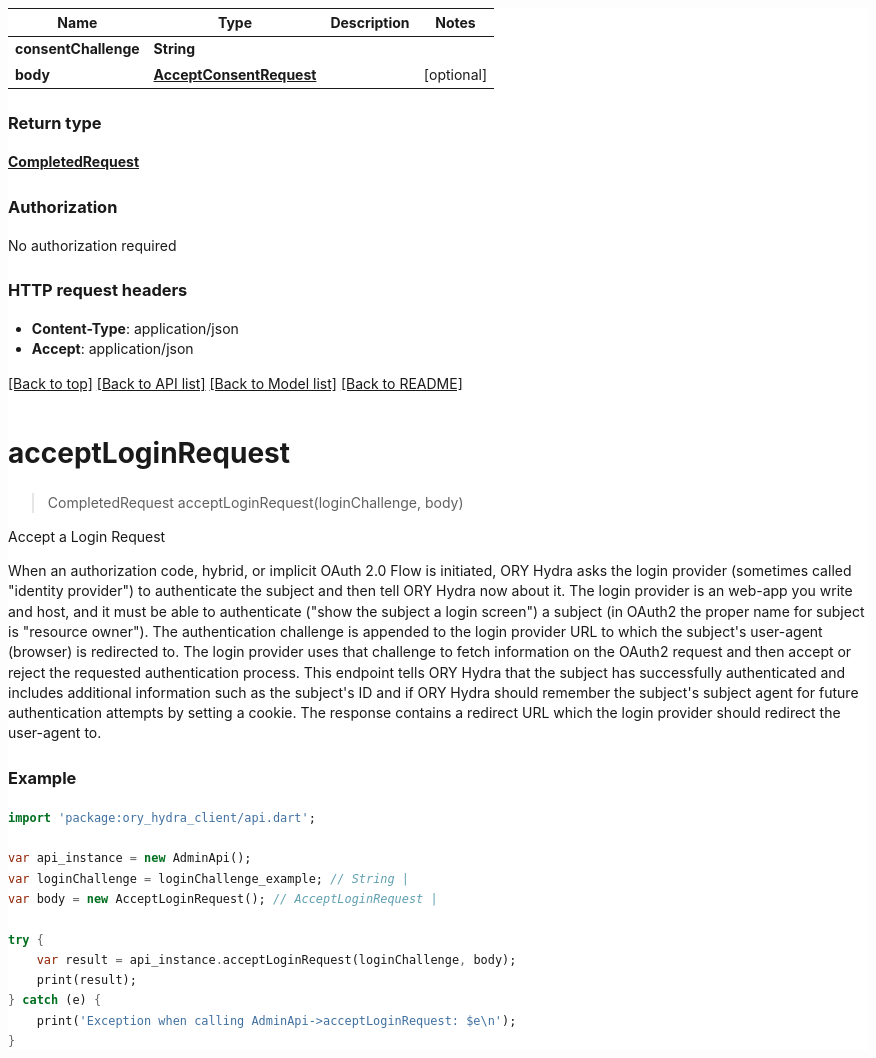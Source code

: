 Name | Type | Description  | Notes
------------- | ------------- | ------------- | -------------
 **consentChallenge** | **String**|  | 
 **body** | [**AcceptConsentRequest**](AcceptConsentRequest.md)|  | [optional] 

### Return type

[**CompletedRequest**](CompletedRequest.md)

### Authorization

No authorization required

### HTTP request headers

 - **Content-Type**: application/json
 - **Accept**: application/json

[[Back to top]](#) [[Back to API list]](../README.md#documentation-for-api-endpoints) [[Back to Model list]](../README.md#documentation-for-models) [[Back to README]](../README.md)

# **acceptLoginRequest**
> CompletedRequest acceptLoginRequest(loginChallenge, body)

Accept a Login Request

When an authorization code, hybrid, or implicit OAuth 2.0 Flow is initiated, ORY Hydra asks the login provider (sometimes called \"identity provider\") to authenticate the subject and then tell ORY Hydra now about it. The login provider is an web-app you write and host, and it must be able to authenticate (\"show the subject a login screen\") a subject (in OAuth2 the proper name for subject is \"resource owner\").  The authentication challenge is appended to the login provider URL to which the subject's user-agent (browser) is redirected to. The login provider uses that challenge to fetch information on the OAuth2 request and then accept or reject the requested authentication process.  This endpoint tells ORY Hydra that the subject has successfully authenticated and includes additional information such as the subject's ID and if ORY Hydra should remember the subject's subject agent for future authentication attempts by setting a cookie.  The response contains a redirect URL which the login provider should redirect the user-agent to.

### Example
```dart
import 'package:ory_hydra_client/api.dart';

var api_instance = new AdminApi();
var loginChallenge = loginChallenge_example; // String | 
var body = new AcceptLoginRequest(); // AcceptLoginRequest | 

try {
    var result = api_instance.acceptLoginRequest(loginChallenge, body);
    print(result);
} catch (e) {
    print('Exception when calling AdminApi->acceptLoginRequest: $e\n');
}
```
